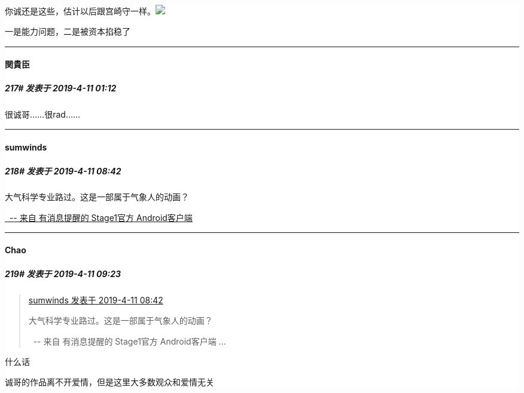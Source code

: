 


你诚还是这些，估计以后跟宫崎守一样。<img src="https://static.saraba1st.com/image/smiley/face2017/037.png" referrerpolicy="no-referrer">

一是能力问题，二是被资本掐稳了







*****

####  関貴臣  
##### 217#       发表于 2019-4-11 01:12




很诚哥……很rad……







*****

####  sumwinds  
##### 218#       发表于 2019-4-11 08:42




大气科学专业路过。这是一部属于气象人的动画？

[  -- 来自 有消息提醒的 Stage1官方 Android客户端](https://www.coolapk.com/apk/140634)







*****

####  Chao  
##### 219#       发表于 2019-4-11 09:23



<blockquote><a href="httphttps://bbs.saraba1st.com/2b/forum.php?mod=redirect&amp;goto=findpost&amp;pid=43256788&amp;ptid=1797365" target="_blank">sumwinds 发表于 2019-4-11 08:42</a>

大气科学专业路过。这是一部属于气象人的动画？


  -- 来自 有消息提醒的 Stage1官方 Android客户端 ...</blockquote>
什么话

诚哥的作品离不开爱情，但是这里大多数观众和爱情无关





